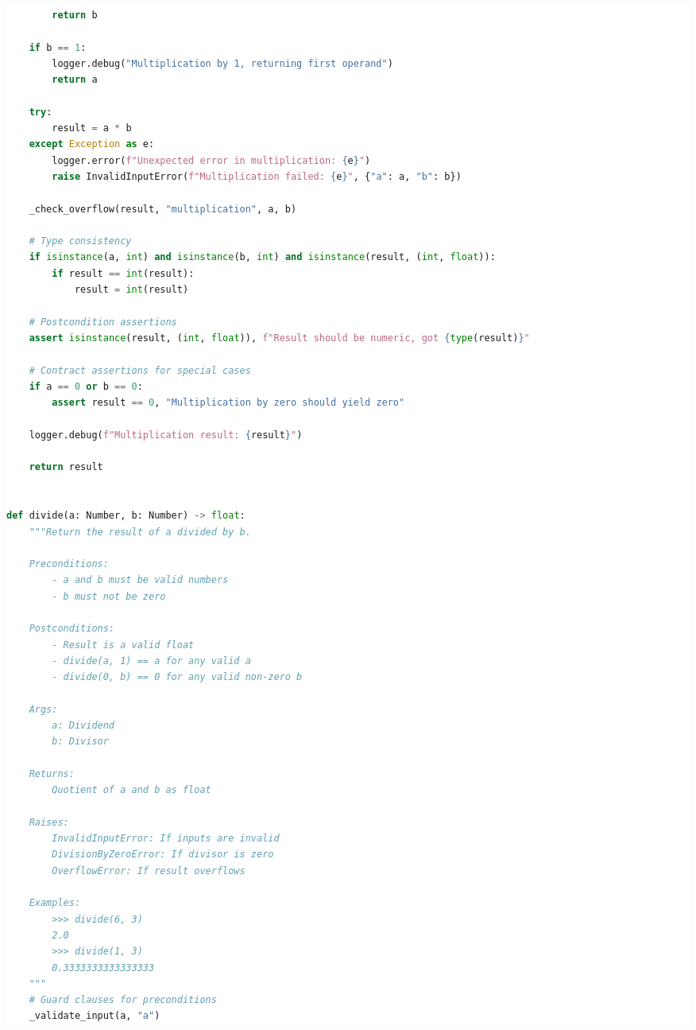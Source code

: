 ```python
        return b

    if b == 1:
        logger.debug("Multiplication by 1, returning first operand")
        return a

    try:
        result = a * b
    except Exception as e:
        logger.error(f"Unexpected error in multiplication: {e}")
        raise InvalidInputError(f"Multiplication failed: {e}", {"a": a, "b": b})

    _check_overflow(result, "multiplication", a, b)

    # Type consistency
    if isinstance(a, int) and isinstance(b, int) and isinstance(result, (int, float)):
        if result == int(result):
            result = int(result)

    # Postcondition assertions
    assert isinstance(result, (int, float)), f"Result should be numeric, got {type(result)}"

    # Contract assertions for special cases
    if a == 0 or b == 0:
        assert result == 0, "Multiplication by zero should yield zero"

    logger.debug(f"Multiplication result: {result}")

    return result


def divide(a: Number, b: Number) -> float:
    """Return the result of a divided by b.

    Preconditions:
        - a and b must be valid numbers
        - b must not be zero

    Postconditions:
        - Result is a valid float
        - divide(a, 1) == a for any valid a
        - divide(0, b) == 0 for any valid non-zero b

    Args:
        a: Dividend
        b: Divisor

    Returns:
        Quotient of a and b as float

    Raises:
        InvalidInputError: If inputs are invalid
        DivisionByZeroError: If divisor is zero
        OverflowError: If result overflows

    Examples:
        >>> divide(6, 3)
        2.0
        >>> divide(1, 3)
        0.3333333333333333
    """
    # Guard clauses for preconditions
    _validate_input(a, "a")
```